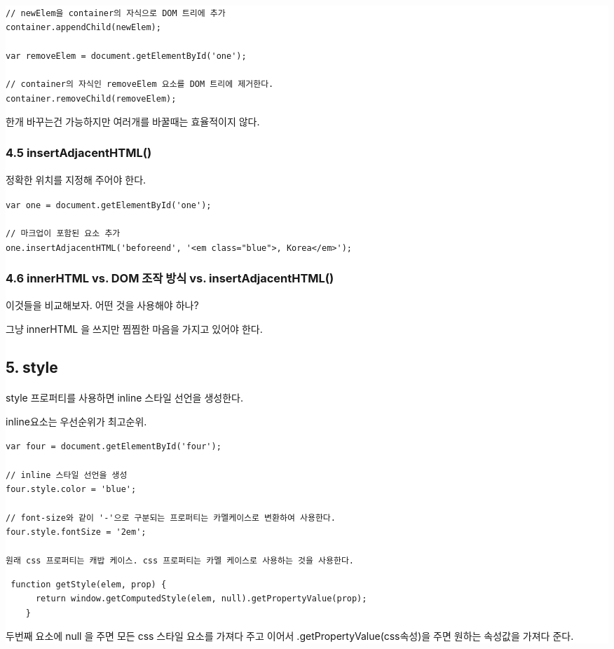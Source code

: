 ```
// newElem을 container의 자식으로 DOM 트리에 추가
container.appendChild(newElem);

var removeElem = document.getElementById('one');

// container의 자식인 removeElem 요소를 DOM 트리에 제거한다.
container.removeChild(removeElem);
```

한개 바꾸는건 가능하지만 여러개를 바꿀때는 효율적이지 않다. 

### 4.5 insertAdjacentHTML()

정확한 위치를 지정해 주어야 한다. 

```
var one = document.getElementById('one');

// 마크업이 포함된 요소 추가
one.insertAdjacentHTML('beforeend', '<em class="blue">, Korea</em>');
```



### 4.6 innerHTML vs. DOM 조작 방식 vs. insertAdjacentHTML()

이것들을 비교해보자. 어떤 것을 사용해야 하나?

그냥 innerHTML 을 쓰지만 찜찜한 마음을 가지고 있어야 한다. 



## 5. style

style 프로퍼티를 사용하면 inline 스타일 선언을 생성한다.  

inline요소는 우선순위가 최고순위.

```
var four = document.getElementById('four');

// inline 스타일 선언을 생성
four.style.color = 'blue';

// font-size와 같이 '-'으로 구분되는 프로퍼티는 카멜케이스로 변환하여 사용한다.
four.style.fontSize = '2em';

원래 css 프로퍼티는 캐밥 케이스. css 프로퍼티는 카멜 케이스로 사용하는 것을 사용한다. 
```

```
 function getStyle(elem, prop) {
      return window.getComputedStyle(elem, null).getPropertyValue(prop);
    }
```

두번째 요소에 null 을 주면 모든 css 스타일 요소를 가져다 주고 이어서 .getPropertyValue(css속성)을 주면 원하는 속성값을 가져다 준다. 
